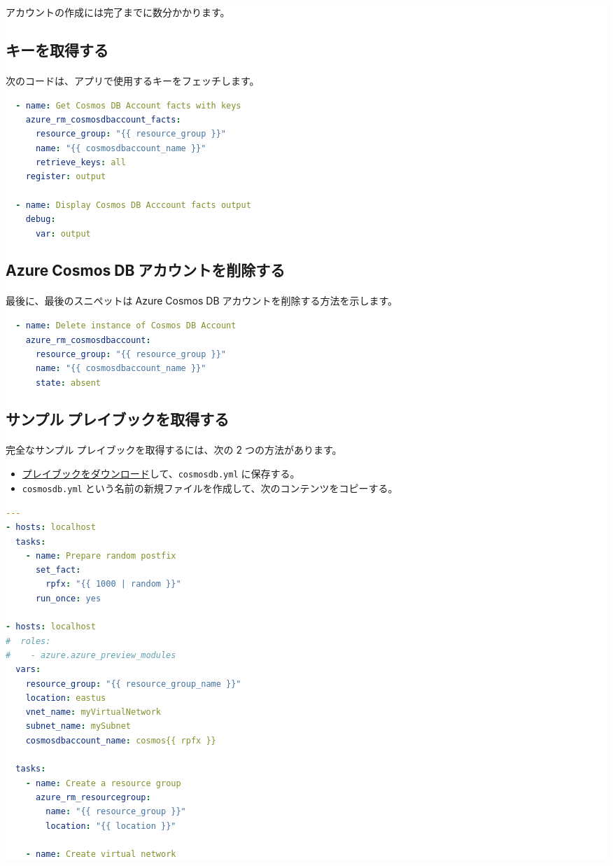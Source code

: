 アカウントの作成には完了までに数分かかります。

## <a name="retrieve-the-keys"></a>キーを取得する

次のコードは、アプリで使用するキーをフェッチします。

```yml
  - name: Get Cosmos DB Account facts with keys
    azure_rm_cosmosdbaccount_facts:
      resource_group: "{{ resource_group }}"
      name: "{{ cosmosdbaccount_name }}"
      retrieve_keys: all
    register: output

  - name: Display Cosmos DB Acccount facts output
    debug:
      var: output
```

## <a name="delete-the-azure-cosmos-db-account"></a>Azure Cosmos DB アカウントを削除する

最後に、最後のスニペットは Azure Cosmos DB アカウントを削除する方法を示します。

```yml
  - name: Delete instance of Cosmos DB Account
    azure_rm_cosmosdbaccount:
      resource_group: "{{ resource_group }}"
      name: "{{ cosmosdbaccount_name }}"
      state: absent
```

## <a name="get-the-sample-playbook"></a>サンプル プレイブックを取得する

完全なサンプル プレイブックを取得するには、次の 2 つの方法があります。
- [プレイブックをダウンロード](https://github.com/Azure-Samples/ansible-playbooks/blob/master/cosmosdb_create.yml)して、`cosmosdb.yml` に保存する。
- `cosmosdb.yml` という名前の新規ファイルを作成して、次のコンテンツをコピーする。

```yml
---
- hosts: localhost
  tasks:
    - name: Prepare random postfix
      set_fact:
        rpfx: "{{ 1000 | random }}"
      run_once: yes

- hosts: localhost
#  roles:
#    - azure.azure_preview_modules
  vars:
    resource_group: "{{ resource_group_name }}"
    location: eastus
    vnet_name: myVirtualNetwork
    subnet_name: mySubnet
    cosmosdbaccount_name: cosmos{{ rpfx }}

  tasks:
    - name: Create a resource group
      azure_rm_resourcegroup:
        name: "{{ resource_group }}"
        location: "{{ location }}"

    - name: Create virtual network
```